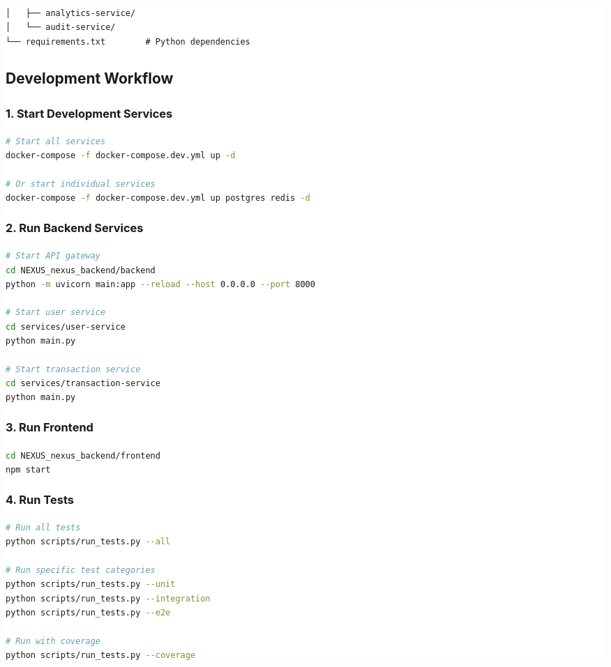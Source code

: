 ```
│   ├── analytics-service/
│   └── audit-service/
└── requirements.txt        # Python dependencies
```

## Development Workflow

### 1. Start Development Services

```bash
# Start all services
docker-compose -f docker-compose.dev.yml up -d

# Or start individual services
docker-compose -f docker-compose.dev.yml up postgres redis -d
```

### 2. Run Backend Services

```bash
# Start API gateway
cd NEXUS_nexus_backend/backend
python -m uvicorn main:app --reload --host 0.0.0.0 --port 8000

# Start user service
cd services/user-service
python main.py

# Start transaction service
cd services/transaction-service
python main.py
```

### 3. Run Frontend

```bash
cd NEXUS_nexus_backend/frontend
npm start
```

### 4. Run Tests

```bash
# Run all tests
python scripts/run_tests.py --all

# Run specific test categories
python scripts/run_tests.py --unit
python scripts/run_tests.py --integration
python scripts/run_tests.py --e2e

# Run with coverage
python scripts/run_tests.py --coverage
```
